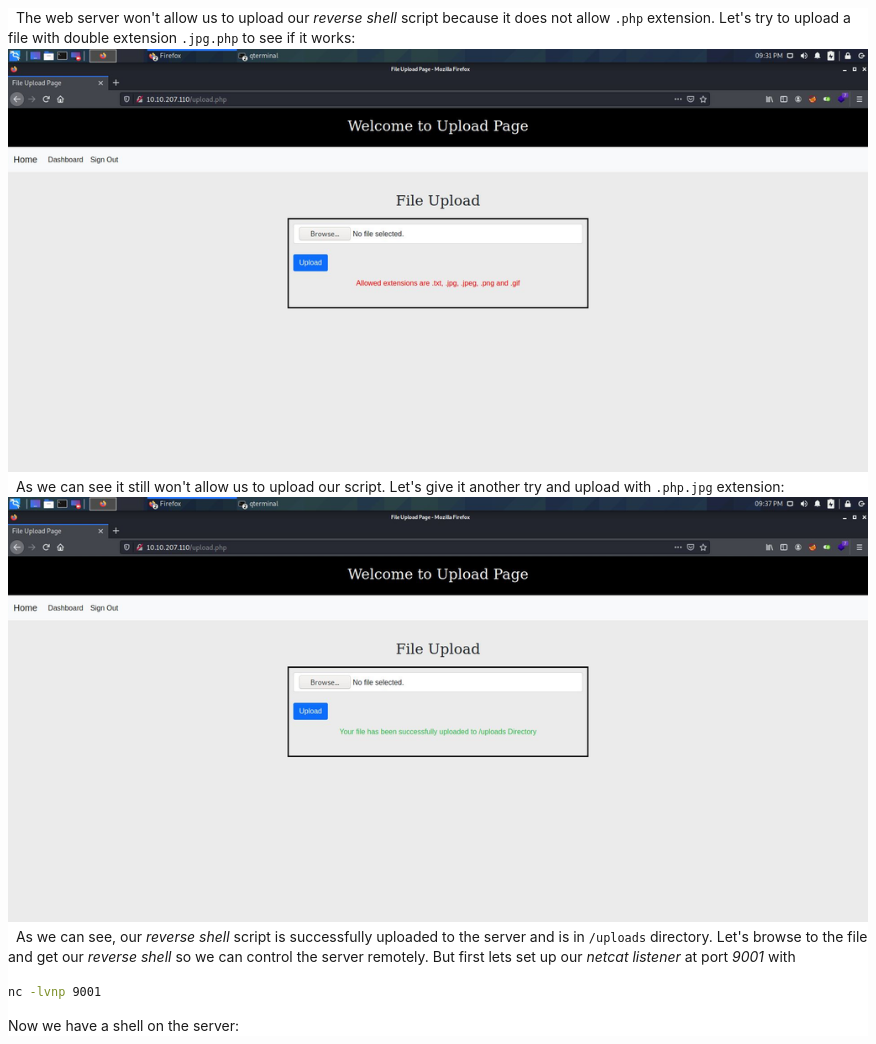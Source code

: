 &nbsp;
The web server won't allow us to upload our *reverse shell* script because it does not allow `.php` extension. Let's try to upload a file with double extension `.jpg.php` to see if it works:
&nbsp;
![upload fail](up-fail-2.jpg)
&nbsp;
As we can see it still won't allow us to upload our script. Let's give it another try and upload with `.php.jpg` extension:
&nbsp;
![upload success](up-succ-1.jpg)
&nbsp;
As we can see, our *reverse shell* script is successfully uploaded to the server and is in `/uploads` directory. Let's browse to the file and get our *reverse shell* so we can control the server remotely. But first lets set up our *netcat listener* at port *9001* with 
```bash
nc -lvnp 9001
```
Now we have a shell on the server:
&nbsp;